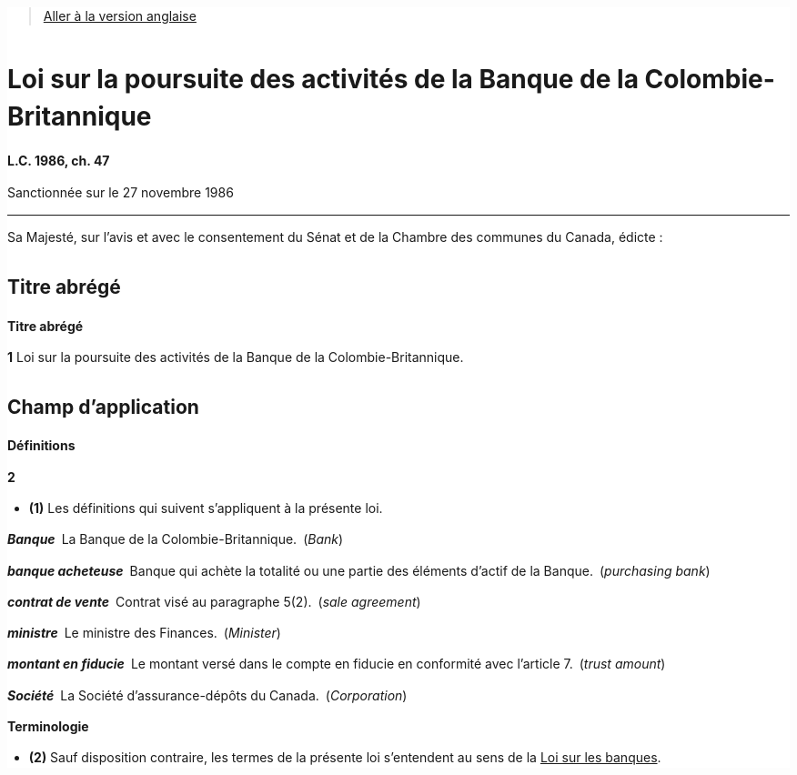 > [Aller à la version anglaise](/en/Acts/Statutes%20of%20Canada/1986/c.%2047.md)

# Loi sur la poursuite des activités de la Banque de la Colombie-Britannique

**L.C. 1986, ch. 47**


Sanctionnée sur le 27 novembre 1986

----------



Sa Majesté, sur l’avis et avec le consentement du Sénat et de la Chambre des communes du Canada, édicte :






## Titre abrégé



**Titre abrégé**

**1** Loi sur la poursuite des activités de la Banque de la Colombie-Britannique.




## Champ d’application



**Définitions**

**2** 

- **(1)** Les définitions qui suivent s’appliquent à la présente loi.

***Banque*** La Banque de la Colombie-Britannique. (*Bank*)

***banque acheteuse*** Banque qui achète la totalité ou une partie des éléments d’actif de la Banque. (*purchasing bank*)

***contrat de vente*** Contrat visé au paragraphe 5(2). (*sale agreement*)

***ministre*** Le ministre des Finances. (*Minister*)

***montant en fiducie*** Le montant versé dans le compte en fiducie en conformité avec l’article 7. (*trust amount*)

***Société*** La Société d’assurance-dépôts du Canada. (*Corporation*)

**Terminologie**

- **(2)** Sauf disposition contraire, les termes de la présente loi s’entendent au sens de la [Loi sur les banques](/fr/Lois/Lois%20du%20Canada/1991/ch.%2046.md).


